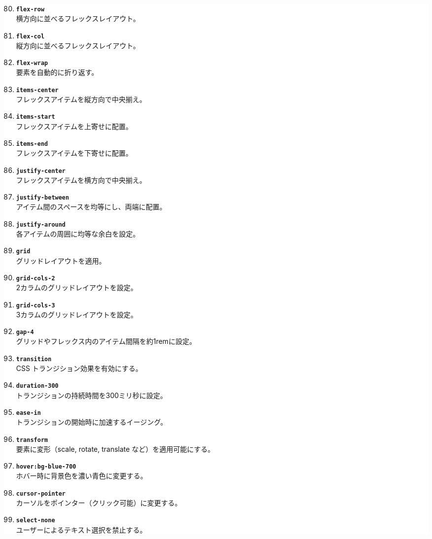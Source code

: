 80. **`flex-row`**  
    横方向に並べるフレックスレイアウト。

81. **`flex-col`**  
    縦方向に並べるフレックスレイアウト。

82. **`flex-wrap`**  
    要素を自動的に折り返す。

83. **`items-center`**  
    フレックスアイテムを縦方向で中央揃え。

84. **`items-start`**  
    フレックスアイテムを上寄せに配置。

85. **`items-end`**  
    フレックスアイテムを下寄せに配置。

86. **`justify-center`**  
    フレックスアイテムを横方向で中央揃え。

87. **`justify-between`**  
    アイテム間のスペースを均等にし、両端に配置。

88. **`justify-around`**  
    各アイテムの周囲に均等な余白を設定。

89. **`grid`**  
    グリッドレイアウトを適用。

90. **`grid-cols-2`**  
    2カラムのグリッドレイアウトを設定。

91. **`grid-cols-3`**  
    3カラムのグリッドレイアウトを設定。

92. **`gap-4`**  
    グリッドやフレックス内のアイテム間隔を約1remに設定。

93. **`transition`**  
    CSS トランジション効果を有効にする。

94. **`duration-300`**  
    トランジションの持続時間を300ミリ秒に設定。

95. **`ease-in`**  
    トランジションの開始時に加速するイージング。

96. **`transform`**  
    要素に変形（scale, rotate, translate など）を適用可能にする。

97. **`hover:bg-blue-700`**  
    ホバー時に背景色を濃い青色に変更する。

98. **`cursor-pointer`**  
    カーソルをポインター（クリック可能）に変更する。

99. **`select-none`**  
    ユーザーによるテキスト選択を禁止する。
